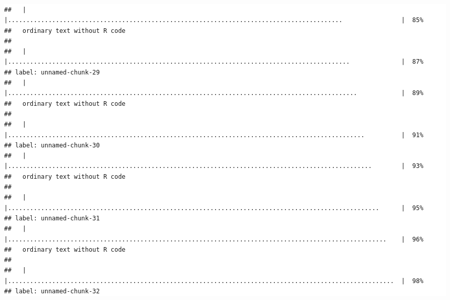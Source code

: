     ##   |                                                                                                                   |...........................................................................................                |  85%
    ##   ordinary text without R code
    ## 
    ##   |                                                                                                                   |.............................................................................................              |  87%
    ## label: unnamed-chunk-29
    ##   |                                                                                                                   |...............................................................................................            |  89%
    ##   ordinary text without R code
    ## 
    ##   |                                                                                                                   |.................................................................................................          |  91%
    ## label: unnamed-chunk-30
    ##   |                                                                                                                   |...................................................................................................        |  93%
    ##   ordinary text without R code
    ## 
    ##   |                                                                                                                   |.....................................................................................................      |  95%
    ## label: unnamed-chunk-31
    ##   |                                                                                                                   |.......................................................................................................    |  96%
    ##   ordinary text without R code
    ## 
    ##   |                                                                                                                   |.........................................................................................................  |  98%
    ## label: unnamed-chunk-32
